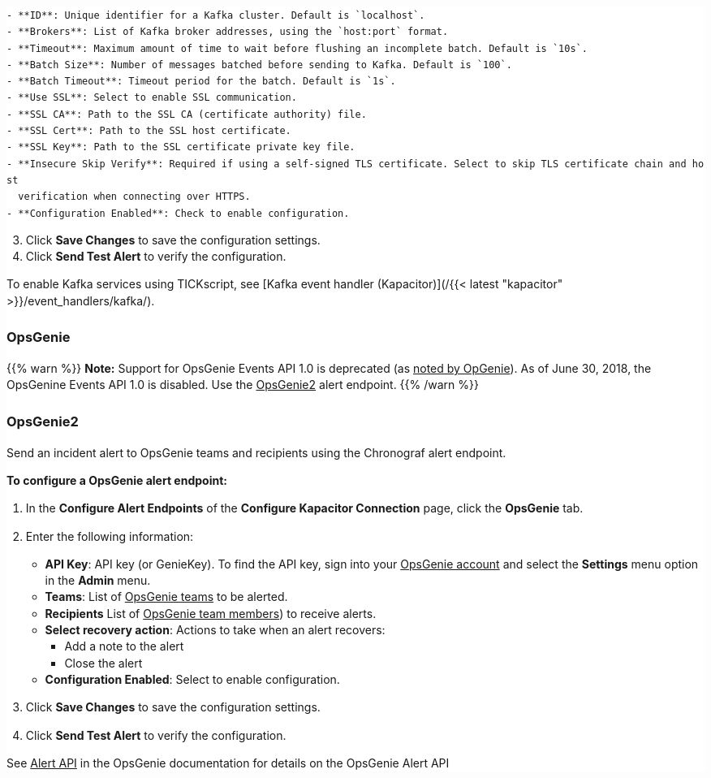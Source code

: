     - **ID**: Unique identifier for a Kafka cluster. Default is `localhost`.
    - **Brokers**: List of Kafka broker addresses, using the `host:port` format.
    - **Timeout**: Maximum amount of time to wait before flushing an incomplete batch. Default is `10s`.
    - **Batch Size**: Number of messages batched before sending to Kafka. Default is `100`.
    - **Batch Timeout**: Timeout period for the batch. Default is `1s`.
    - **Use SSL**: Select to enable SSL communication.
    - **SSL CA**: Path to the SSL CA (certificate authority) file.
    - **SSL Cert**: Path to the SSL host certificate.
    - **SSL Key**: Path to the SSL certificate private key file.
    - **Insecure Skip Verify**: Required if using a self-signed TLS certificate. Select to skip TLS certificate chain and host
      verification when connecting over HTTPS.
    - **Configuration Enabled**: Check to enable configuration.

3. Click **Save Changes** to save the configuration settings.
4. Click **Send Test Alert** to verify the configuration.

To enable Kafka services using TICKscript, see [Kafka event handler (Kapacitor)](/{{< latest "kapacitor" >}}/event_handlers/kafka/).

### OpsGenie

{{% warn %}}
**Note:** Support for OpsGenie Events API 1.0 is deprecated (as [noted by OpGenie](https://docs.opsgenie.com/docs/migration-guide-for-alert-rest-api)).
As of June 30, 2018, the OpsGenine Events API 1.0 is disabled.
Use the [OpsGenie2](#opsgenie2) alert endpoint.
{{% /warn %}}

### OpsGenie2

Send an incident alert to OpsGenie teams and recipients using the Chronograf alert endpoint.

**To configure a OpsGenie alert endpoint:**

1. In the **Configure Alert Endpoints** of the **Configure Kapacitor Connection** page,
   click the **OpsGenie** tab.
2. Enter the following information:

    - **API Key**: API key (or GenieKey).
      To find the API key, sign into your [OpsGenie account](https://app.opsgenie.com/auth/login)
      and select the **Settings** menu option in the **Admin** menu.
    - **Teams**: List of [OpsGenie teams](https://docs.opsgenie.com/docs/teams) to be alerted.
    - **Recipients** List of [OpsGenie team members](https://docs.opsgenie.com/docs/teams#section-team-members)) to receive alerts.
    - **Select recovery action**: Actions to take when an alert recovers:
        - Add a note to the alert
        - Close the alert
    - **Configuration Enabled**: Select to enable configuration.

4. Click **Save Changes** to save the configuration settings.
5. Click **Send Test Alert** to verify the configuration.

See [Alert API](https://docs.opsgenie.com/docs/alert-api) in the OpsGenie documentation for details on the OpsGenie Alert API
